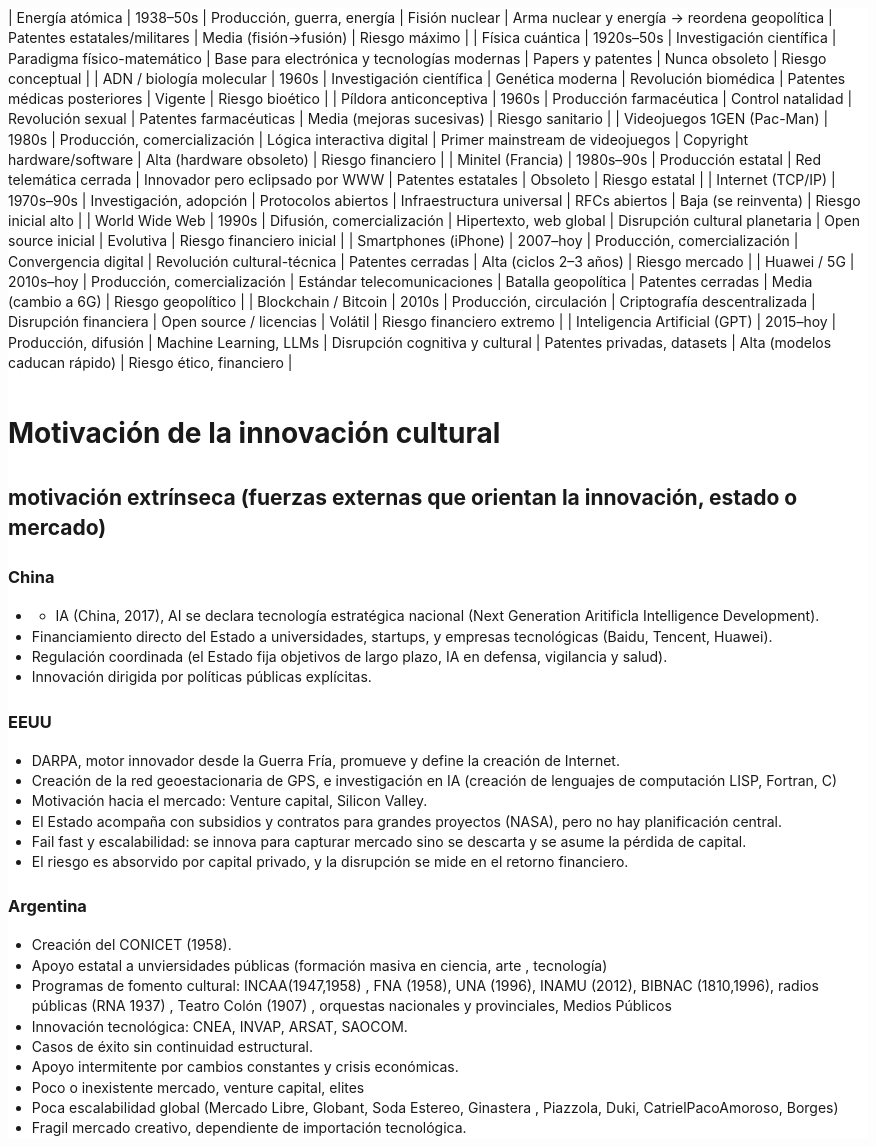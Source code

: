 | Energía atómica               | 1938–50s  | Producción, guerra, energía  | Fisión nuclear               | Arma nuclear y energía → reordena geopolítica | Patentes estatales/militares | Media (fisión→fusión)         | Riesgo máximo             |
| Física cuántica               | 1920s–50s | Investigación científica     | Paradigma físico-matemático  | Base para electrónica y tecnologías modernas  | Papers y patentes            | Nunca obsoleto                | Riesgo conceptual         |
| ADN / biología molecular      | 1960s     | Investigación científica     | Genética moderna             | Revolución biomédica                          | Patentes médicas posteriores | Vigente                       | Riesgo bioético           |
| Píldora anticonceptiva        | 1960s     | Producción farmacéutica      | Control natalidad            | Revolución sexual                             | Patentes farmacéuticas       | Media (mejoras sucesivas)     | Riesgo sanitario          |
| Videojuegos 1GEN (Pac-Man)    | 1980s     | Producción, comercialización | Lógica interactiva digital   | Primer mainstream de videojuegos              | Copyright hardware/software  | Alta (hardware obsoleto)      | Riesgo financiero         |
| Minitel (Francia)             | 1980s–90s | Producción estatal           | Red telemática cerrada       | Innovador pero eclipsado por WWW              | Patentes estatales           | Obsoleto                      | Riesgo estatal            |
| Internet (TCP/IP)             | 1970s–90s | Investigación, adopción      | Protocolos abiertos          | Infraestructura universal                     | RFCs abiertos                | Baja (se reinventa)           | Riesgo inicial alto       |
| World Wide Web                | 1990s     | Difusión, comercialización   | Hipertexto, web global       | Disrupción cultural planetaria                | Open source inicial          | Evolutiva                     | Riesgo financiero inicial |
| Smartphones (iPhone)          | 2007–hoy  | Producción, comercialización | Convergencia digital         | Revolución cultural-técnica                   | Patentes cerradas            | Alta (ciclos 2–3 años)        | Riesgo mercado            |
| Huawei / 5G                   | 2010s–hoy | Producción, comercialización | Estándar telecomunicaciones  | Batalla geopolítica                           | Patentes cerradas            | Media (cambio a 6G)           | Riesgo geopolítico        |
| Blockchain / Bitcoin          | 2010s     | Producción, circulación      | Criptografía descentralizada | Disrupción financiera                         | Open source / licencias      | Volátil                       | Riesgo financiero extremo |
| Inteligencia Artificial (GPT) | 2015–hoy  | Producción, difusión         | Machine Learning, LLMs       | Disrupción cognitiva y cultural               | Patentes privadas, datasets  | Alta (modelos caducan rápido) | Riesgo ético, financiero  |




# Motivación de la innovación cultural

## motivación extrínseca (fuerzas externas que orientan la innovación, estado o mercado)

### China
- + IA (China, 2017), AI se declara tecnología estratégica nacional (Next Generation Aritificla Intelligence Development).
- Financiamiento directo del Estado a universidades, startups, y empresas tecnológicas (Baidu, Tencent, Huawei).
- Regulación coordinada (el Estado fija objetivos de largo plazo, IA en defensa, vigilancia y salud).
- Innovación dirigida por políticas públicas explícitas. 

### EEUU
- DARPA, motor innovador desde la Guerra Fría, promueve y define la creación de Internet. 
- Creación de la red geoestacionaria de GPS, e investigación en IA (creación de lenguajes de computación LISP, Fortran, C)
- Motivación hacia el mercado: Venture capital, Silicon Valley. 
- El Estado acompaña con subsidios y contratos para grandes proyectos (NASA), pero no hay planificación central. 
- Fail fast y escalabilidad: se innova para capturar mercado sino se descarta y se asume la pérdida de capital. 
- El riesgo es absorvido por capital privado, y la disrupción se mide en el retorno financiero. 

### Argentina
- Creación del CONICET (1958).
- Apoyo estatal a unviersidades públicas (formación masiva en ciencia, arte , tecnología)
- Programas de fomento cultural: INCAA(1947,1958) , FNA (1958), UNA (1996), INAMU (2012), BIBNAC (1810,1996), radios públicas (RNA 1937) , Teatro Colón (1907) , orquestas nacionales y provinciales, Medios Públicos
- Innovación tecnológica: CNEA, INVAP, ARSAT, SAOCOM.
- Casos de éxito sin continuidad estructural.
- Apoyo intermitente por cambios constantes y crisis económicas. 
- Poco o inexistente mercado, venture capital, elites 
- Poca escalabilidad global (Mercado Libre, Globant, Soda Estereo, Ginastera , Piazzola, Duki, CatrielPacoAmoroso, Borges)
- Fragil mercado creativo, dependiente de importación tecnológica.